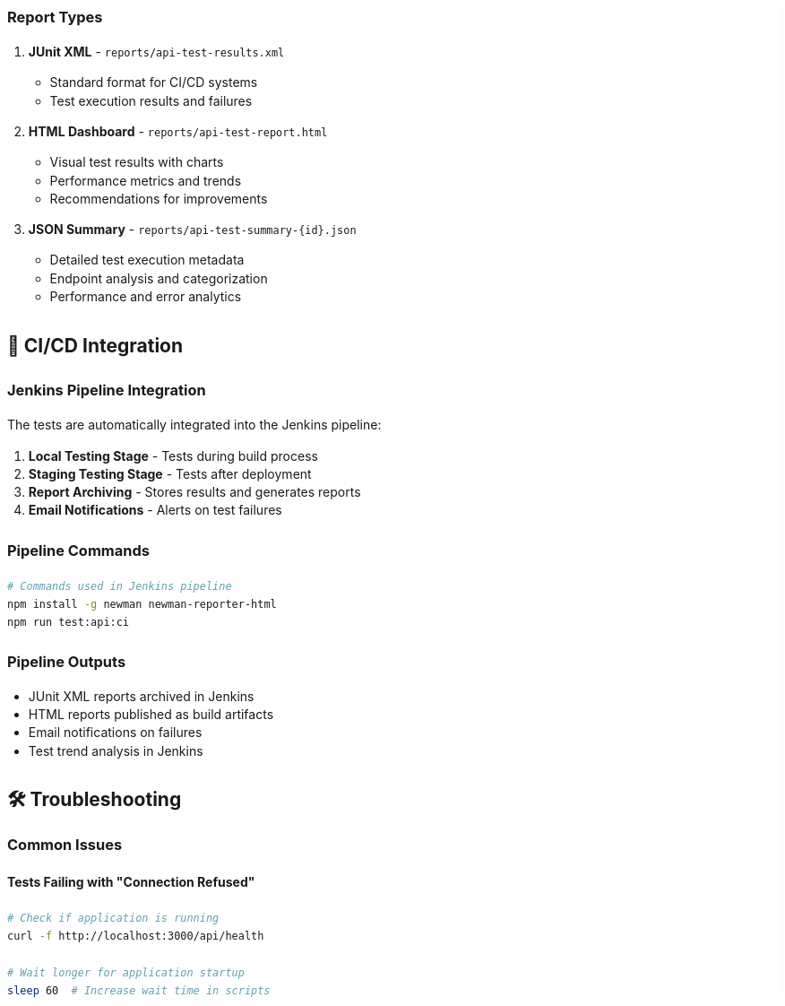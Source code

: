 ### Report Types

1. **JUnit XML** - `reports/api-test-results.xml`
   - Standard format for CI/CD systems
   - Test execution results and failures

2. **HTML Dashboard** - `reports/api-test-report.html`
   - Visual test results with charts
   - Performance metrics and trends
   - Recommendations for improvements

3. **JSON Summary** - `reports/api-test-summary-{id}.json`
   - Detailed test execution metadata
   - Endpoint analysis and categorization
   - Performance and error analytics

## 🔄 CI/CD Integration

### Jenkins Pipeline Integration

The tests are automatically integrated into the Jenkins pipeline:

1. **Local Testing Stage** - Tests during build process
2. **Staging Testing Stage** - Tests after deployment
3. **Report Archiving** - Stores results and generates reports
4. **Email Notifications** - Alerts on test failures

### Pipeline Commands

```bash
# Commands used in Jenkins pipeline
npm install -g newman newman-reporter-html
npm run test:api:ci
```

### Pipeline Outputs

- JUnit XML reports archived in Jenkins
- HTML reports published as build artifacts
- Email notifications on failures
- Test trend analysis in Jenkins

## 🛠️ Troubleshooting

### Common Issues

#### Tests Failing with "Connection Refused"
```bash
# Check if application is running
curl -f http://localhost:3000/api/health

# Wait longer for application startup
sleep 60  # Increase wait time in scripts
```
